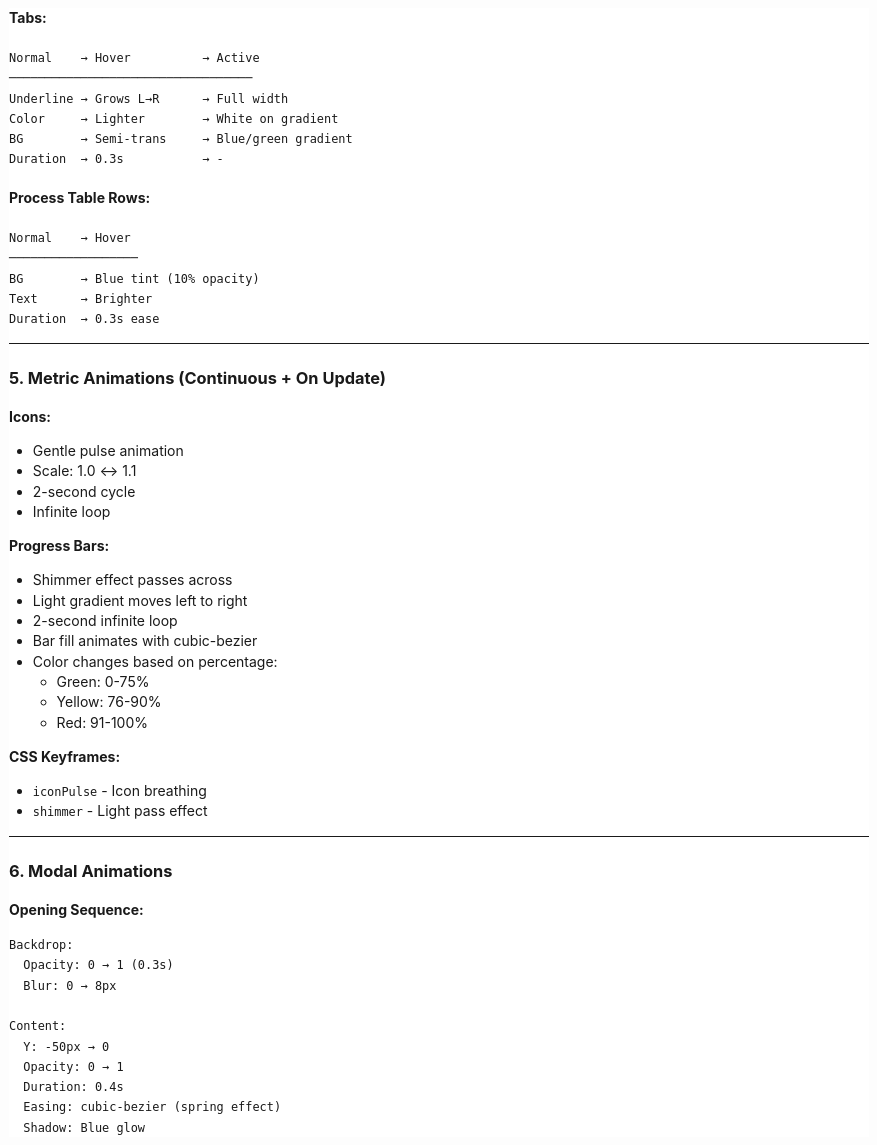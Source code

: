 #### **Tabs:**
```
Normal    → Hover          → Active
──────────────────────────────────
Underline → Grows L→R      → Full width
Color     → Lighter        → White on gradient
BG        → Semi-trans     → Blue/green gradient
Duration  → 0.3s           → -
```

#### **Process Table Rows:**
```
Normal    → Hover
──────────────────
BG        → Blue tint (10% opacity)
Text      → Brighter
Duration  → 0.3s ease
```

---

### 5. **Metric Animations** (Continuous + On Update)

**Icons:**
- Gentle pulse animation
- Scale: 1.0 ↔ 1.1
- 2-second cycle
- Infinite loop

**Progress Bars:**
- Shimmer effect passes across
- Light gradient moves left to right
- 2-second infinite loop
- Bar fill animates with cubic-bezier
- Color changes based on percentage:
  - Green: 0-75%
  - Yellow: 76-90%
  - Red: 91-100%

**CSS Keyframes:**
- `iconPulse` - Icon breathing
- `shimmer` - Light pass effect

---

### 6. **Modal Animations**

**Opening Sequence:**
```
Backdrop:
  Opacity: 0 → 1 (0.3s)
  Blur: 0 → 8px

Content:
  Y: -50px → 0
  Opacity: 0 → 1
  Duration: 0.4s
  Easing: cubic-bezier (spring effect)
  Shadow: Blue glow
```
